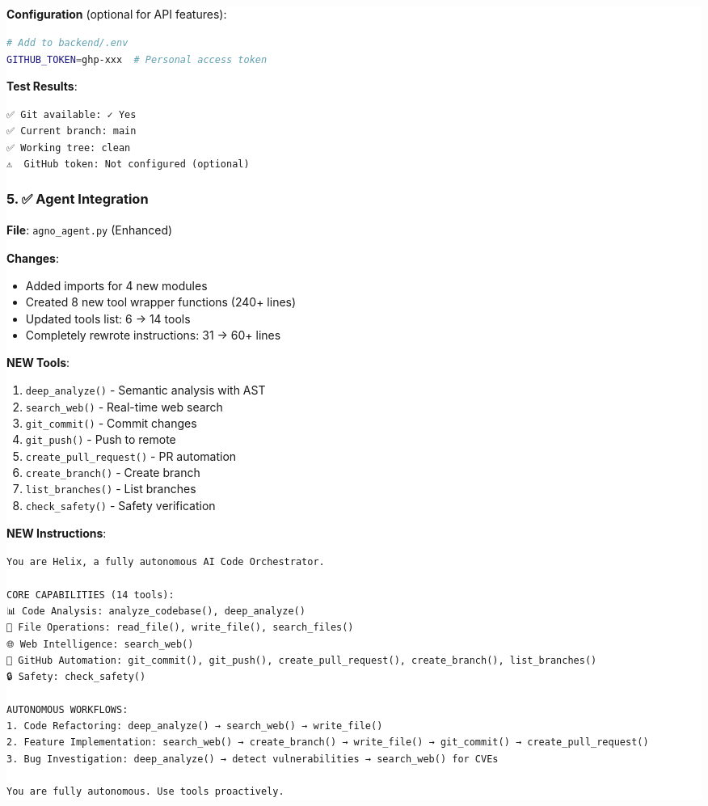 **Configuration** (optional for API features):
```bash
# Add to backend/.env
GITHUB_TOKEN=ghp-xxx  # Personal access token
```

**Test Results**:
```
✅ Git available: ✓ Yes
✅ Current branch: main
✅ Working tree: clean
⚠️  GitHub token: Not configured (optional)
```

### 5. ✅ Agent Integration

**File**: `agno_agent.py` (Enhanced)

**Changes**:
- Added imports for 4 new modules
- Created 8 new tool wrapper functions (240+ lines)
- Updated tools list: 6 → 14 tools
- Completely rewrote instructions: 31 → 60+ lines

**NEW Tools**:
1. `deep_analyze()` - Semantic analysis with AST
2. `search_web()` - Real-time web search
3. `git_commit()` - Commit changes
4. `git_push()` - Push to remote
5. `create_pull_request()` - PR automation
6. `create_branch()` - Create branch
7. `list_branches()` - List branches
8. `check_safety()` - Safety verification

**NEW Instructions**:
```
You are Helix, a fully autonomous AI Code Orchestrator.

CORE CAPABILITIES (14 tools):
📊 Code Analysis: analyze_codebase(), deep_analyze()
📝 File Operations: read_file(), write_file(), search_files()
🌐 Web Intelligence: search_web()
🔧 GitHub Automation: git_commit(), git_push(), create_pull_request(), create_branch(), list_branches()
🔒 Safety: check_safety()

AUTONOMOUS WORKFLOWS:
1. Code Refactoring: deep_analyze() → search_web() → write_file()
2. Feature Implementation: search_web() → create_branch() → write_file() → git_commit() → create_pull_request()
3. Bug Investigation: deep_analyze() → detect vulnerabilities → search_web() for CVEs

You are fully autonomous. Use tools proactively.
```
